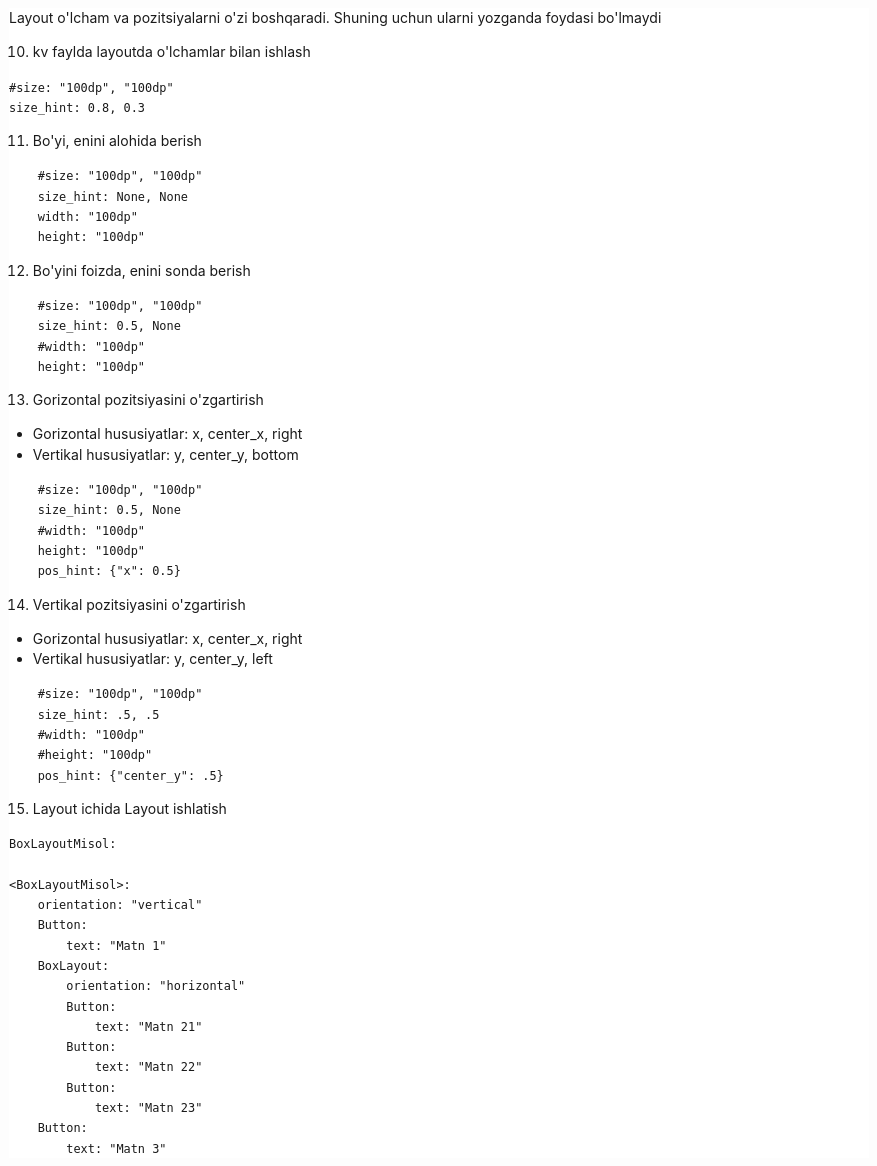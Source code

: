 Layout o'lcham va pozitsiyalarni o'zi boshqaradi. Shuning uchun ularni yozganda foydasi bo'lmaydi
<br>


10. kv faylda layoutda o'lchamlar bilan ishlash

```text
#size: "100dp", "100dp"
size_hint: 0.8, 0.3
```
11. Bo'yi, enini alohida berish

```text
    #size: "100dp", "100dp"
    size_hint: None, None
    width: "100dp"
    height: "100dp"
```

12. Bo'yini foizda, enini sonda berish

```text
    #size: "100dp", "100dp"
    size_hint: 0.5, None
    #width: "100dp"
    height: "100dp"
```

13. Gorizontal pozitsiyasini o'zgartirish
- Gorizontal hususiyatlar: x, center_x, right
- Vertikal hususiyatlar: y, center_y, bottom

```text
    #size: "100dp", "100dp"
    size_hint: 0.5, None
    #width: "100dp"
    height: "100dp"
    pos_hint: {"x": 0.5}   
```

14. Vertikal pozitsiyasini o'zgartirish
- Gorizontal hususiyatlar: x, center_x, right
- Vertikal hususiyatlar: y, center_y, left

```text
    #size: "100dp", "100dp"
    size_hint: .5, .5
    #width: "100dp"
    #height: "100dp"
    pos_hint: {"center_y": .5}   
```

15. Layout ichida Layout ishlatish

```text
BoxLayoutMisol:

<BoxLayoutMisol>:
    orientation: "vertical"
    Button:
        text: "Matn 1"
    BoxLayout:
        orientation: "horizontal"
        Button:
            text: "Matn 21"
        Button:
            text: "Matn 22"
        Button:
            text: "Matn 23"
    Button:
        text: "Matn 3"
```